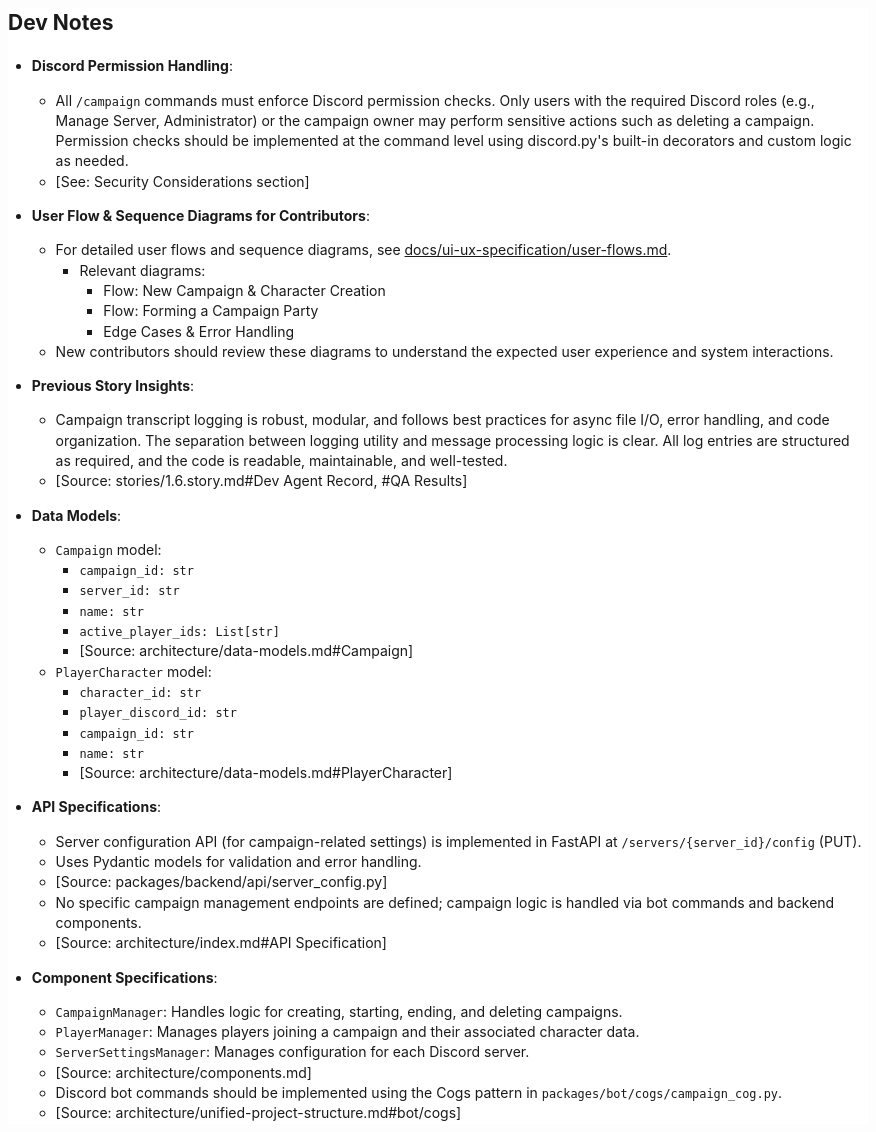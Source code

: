 ## Dev Notes

- **Discord Permission Handling**:
  - All `/campaign` commands must enforce Discord permission checks. Only users with the required Discord roles (e.g., Manage Server, Administrator) or the campaign owner may perform sensitive actions such as deleting a campaign. Permission checks should be implemented at the command level using discord.py's built-in decorators and custom logic as needed.
  - [See: Security Considerations section]

- **User Flow & Sequence Diagrams for Contributors**:
  - For detailed user flows and sequence diagrams, see [docs/ui-ux-specification/user-flows.md](../ui-ux-specification/user-flows.md).
    - Relevant diagrams:
      - Flow: New Campaign & Character Creation
      - Flow: Forming a Campaign Party
      - Edge Cases & Error Handling
  - New contributors should review these diagrams to understand the expected user experience and system interactions.

- **Previous Story Insights**:
  - Campaign transcript logging is robust, modular, and follows best practices for async file I/O, error handling, and code organization. The separation between logging utility and message processing logic is clear. All log entries are structured as required, and the code is readable, maintainable, and well-tested.
  - [Source: stories/1.6.story.md#Dev Agent Record, #QA Results]

- **Data Models**:
  - `Campaign` model:
    - `campaign_id: str`
    - `server_id: str`
    - `name: str`
    - `active_player_ids: List[str]`
    - [Source: architecture/data-models.md#Campaign]
  - `PlayerCharacter` model:
    - `character_id: str`
    - `player_discord_id: str`
    - `campaign_id: str`
    - `name: str`
    - [Source: architecture/data-models.md#PlayerCharacter]

- **API Specifications**:
  - Server configuration API (for campaign-related settings) is implemented in FastAPI at `/servers/{server_id}/config` (PUT).
  - Uses Pydantic models for validation and error handling.
  - [Source: packages/backend/api/server_config.py]
  - No specific campaign management endpoints are defined; campaign logic is handled via bot commands and backend components.
  - [Source: architecture/index.md#API Specification]

- **Component Specifications**:
  - `CampaignManager`: Handles logic for creating, starting, ending, and deleting campaigns.
  - `PlayerManager`: Manages players joining a campaign and their associated character data.
  - `ServerSettingsManager`: Manages configuration for each Discord server.
  - [Source: architecture/components.md]
  - Discord bot commands should be implemented using the Cogs pattern in `packages/bot/cogs/campaign_cog.py`.
  - [Source: architecture/unified-project-structure.md#bot/cogs]
